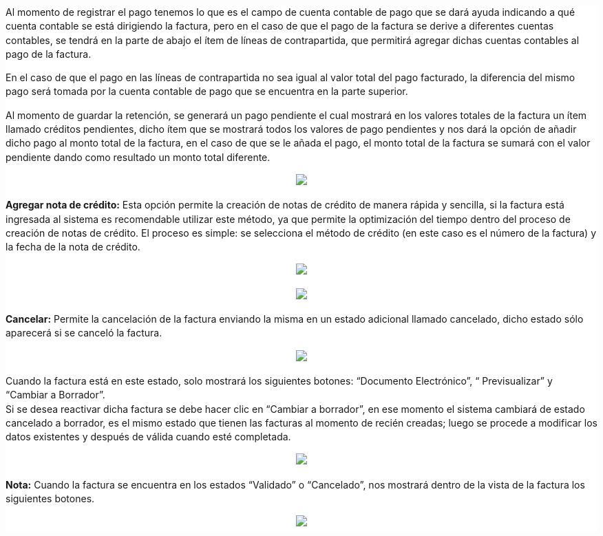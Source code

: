 Al momento de registrar el pago tenemos lo que es el campo de cuenta contable de pago que se dará  ayuda indicando a qué cuenta contable se está dirigiendo la factura, pero en el caso de que el pago de la factura se derive a diferentes cuentas contables, se tendrá en la parte de abajo el ítem de líneas de contrapartida, que permitirá agregar dichas cuentas contables al pago de la factura.

En el caso de que el pago en las líneas de contrapartida no sea igual al valor total del pago facturado, la diferencia del mismo pago será tomada por la cuenta contable de pago que se encuentra en la parte superior.

Al momento de guardar la retención, se generará un pago pendiente el cual mostrará en los valores totales de la factura un ítem llamado créditos pendientes, dicho ítem que se mostrará todos los valores de pago pendientes y nos dará la opción de añadir dicho pago al monto total de la factura, en el caso de que se le añada el pago, el monto total de la factura se sumará con el valor pendiente dando como resultado un monto total diferente.
<p align="center">
  <img src="./assets/img/7/montototalapagarproveedor.png">
</p>

__Agregar nota de crédito:__ Esta opción permite la creación de notas de crédito de manera rápida y sencilla, si la factura está ingresada al sistema es recomendable utilizar este método, ya que permite la optimización del tiempo dentro del proceso de creación de notas de crédito. El proceso es simple: se selecciona el método de crédito (en este caso es el número de la factura) y la fecha de la nota de crédito.
<p align="center">
  <img src="./assets/img/7/agregarnotadecreditoproveedor.png">
</p>
<p align="center">
  <img src="./assets/img/7/crearnotadedebitoproveedor.png">
</p>

__Cancelar:__  Permite la cancelación de la factura enviando la misma en un estado adicional llamado cancelado, dicho estado sólo aparecerá si se canceló la factura.
<p align="center">
  <img src="./assets/img/7/estadocancelarproveedor.png">
</p>

Cuando la factura está en este estado, solo mostrará los siguientes botones: “Documento Electrónico”, “ Previsualizar” y “Cambiar a Borrador”.  
Si se desea reactivar dicha factura se debe hacer clic en “Cambiar a borrador”, en ese momento el sistema cambiará de estado cancelado a borrador, es el mismo estado que tienen las facturas al momento de recién creadas; luego se procede a modificar los datos existentes y después de válida cuando esté completada.

<p align="center">
  <img src="./assets/img/7/grabardescartarproveedor.png">
</p>

__Nota:__ Cuando la factura se encuentra en los estados “Validado” o “Cancelado”, nos mostrará dentro de la vista de la factura los siguientes botones.
<p align="center">
  <img src="./assets/img/7/botonesfactproveedores.png">
</p>

